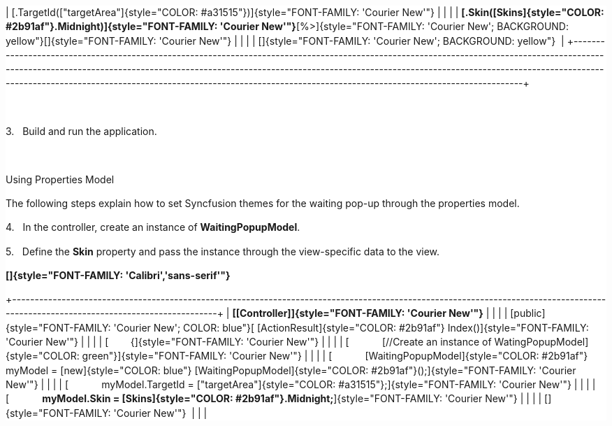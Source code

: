 | [.TargetId([\"targetArea\"]{style="COLOR: #a31515"})]{style="FONT-FAMILY: 'Courier New'"}                                                                                                                                                                                                                                                                                                          |
|                                                                                                                                                                                                                                                                                                                                                                                                    |
| **[.Skin([Skins]{style="COLOR: #2b91af"}.Midnight)]{style="FONT-FAMILY: 'Courier New'"}**[%\>]{style="FONT-FAMILY: 'Courier New'; BACKGROUND: yellow"}[]{style="FONT-FAMILY: 'Courier New'"}                                                                                                                                                                                                       |
|                                                                                                                                                                                                                                                                                                                                                                                                    |
| []{style="FONT-FAMILY: 'Courier New'; BACKGROUND: yellow"}                                                                                                                                                                                                                                                                                                                                         |
+----------------------------------------------------------------------------------------------------------------------------------------------------------------------------------------------------------------------------------------------------------------------------------------------------------------------------------------------------------------------------------------------------+

 

3.   Build and run the application.

 

Using Properties Model

The following steps explain how to set Syncfusion themes for the waiting pop-up through the properties model.

4.   In the controller, create an instance of **WaitingPopupModel**.

5.   Define the **Skin** property and pass the instance through the view-specific data to the view.

**[]{style="FONT-FAMILY: 'Calibri','sans-serif'"}** 

+-----------------------------------------------------------------------------------------------------------------------------------------------------------------------------------+
| **[\[Controller\]]{style="FONT-FAMILY: 'Courier New'"}**                                                                                                                          |
|                                                                                                                                                                                   |
| [public]{style="FONT-FAMILY: 'Courier New'; COLOR: blue"}[ [ActionResult]{style="COLOR: #2b91af"} Index()]{style="FONT-FAMILY: 'Courier New'"}                                    |
|                                                                                                                                                                                   |
| [        {]{style="FONT-FAMILY: 'Courier New'"}                                                                                                                                   |
|                                                                                                                                                                                   |
| [            [//Create an instance of WatingPopupModel]{style="COLOR: green"}]{style="FONT-FAMILY: 'Courier New'"}                                                                |
|                                                                                                                                                                                   |
| [            [WaitingPopupModel]{style="COLOR: #2b91af"} myModel = [new]{style="COLOR: blue"} [WaitingPopupModel]{style="COLOR: #2b91af"}();]{style="FONT-FAMILY: 'Courier New'"} |
|                                                                                                                                                                                   |
| [            myModel.TargetId = [\"targetArea\"]{style="COLOR: #a31515"};]{style="FONT-FAMILY: 'Courier New'"}                                                                    |
|                                                                                                                                                                                   |
| [            **myModel.Skin = [Skins]{style="COLOR: #2b91af"}.Midnight;**]{style="FONT-FAMILY: 'Courier New'"}                                                                    |
|                                                                                                                                                                                   |
| []{style="FONT-FAMILY: 'Courier New'"}                                                                                                                                            |
|                                                                                                                                                                                   |